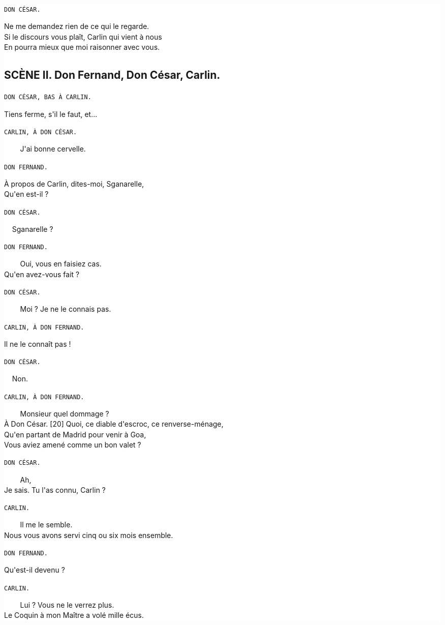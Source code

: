     DON CÉSAR.
Ne me demandez rien de ce qui le regarde.  
Si le discours vous plaît, Carlin qui vient à nous  
En pourra mieux que moi raisonner avec vous.  


## SCÈNE II. Don Fernand, Don César, Carlin.

    DON CÉSAR, BAS À CARLIN.
Tiens ferme, s'il le faut, et...  

    CARLIN, À DON CÉSAR.
        J'ai bonne cervelle.  

    DON FERNAND.
À propos de Carlin, dites-moi, Sganarelle,  
Qu'en est-il ?  

    DON CÉSAR.
    Sganarelle ?  

    DON FERNAND.
        Oui, vous en faisiez cas.  
Qu'en avez-vous fait ?  

    DON CÉSAR.
        Moi ? Je ne le connais pas.  

    CARLIN, À DON FERNAND.
Il ne le connaît pas !  

    DON CÉSAR.
    Non.  

    CARLIN, À DON FERNAND.
        Monsieur quel dommage ?  
À Don César.
 [20]
Quoi, ce diable d'escroc, ce renverse-ménage,  
Qu'en partant de Madrid pour venir à Goa,  
Vous aviez amené comme un bon valet ?  

    DON CÉSAR.
        Ah,  
Je sais. Tu l'as connu, Carlin ?  

    CARLIN.
        Il me le semble.  
Nous vous avons servi cinq ou six mois ensemble.  

    DON FERNAND.
Qu'est-il devenu ?  

    CARLIN.
        Lui ? Vous ne le verrez plus.  
Le Coquin à mon Maître a volé mille écus.  
